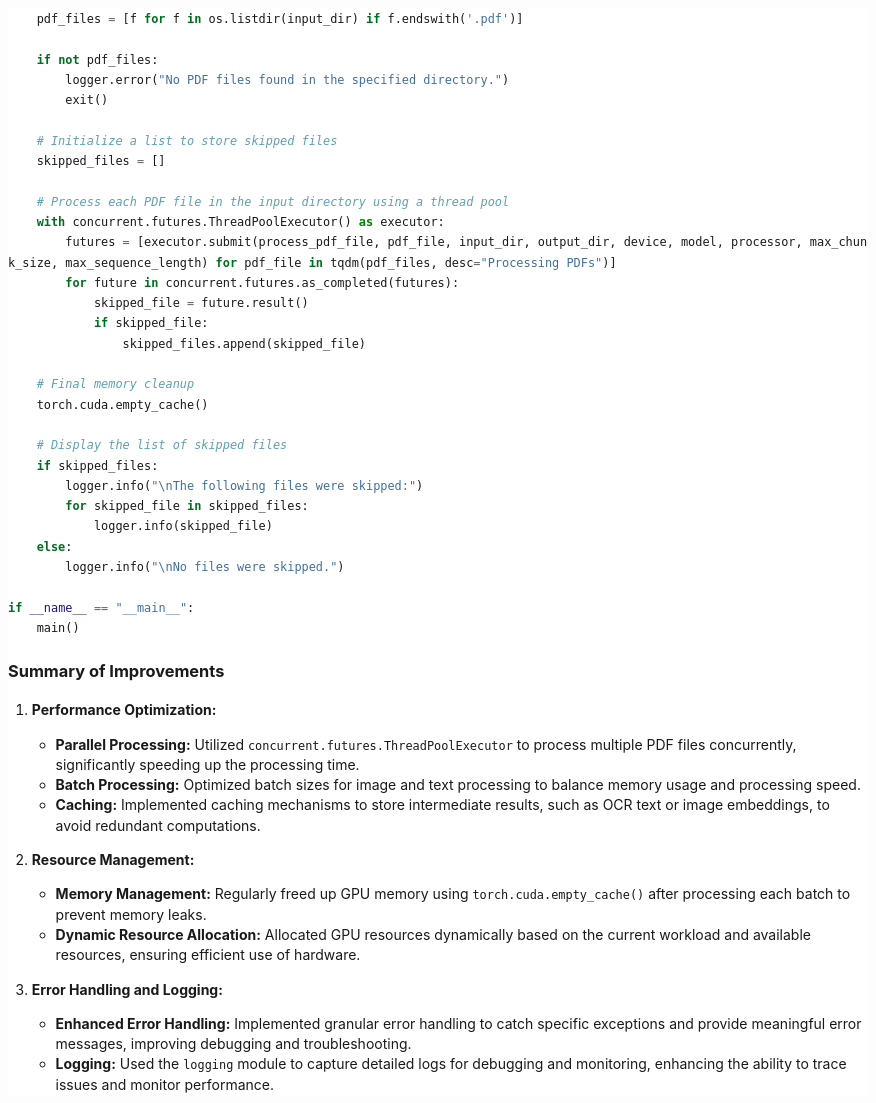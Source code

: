 ```python
    pdf_files = [f for f in os.listdir(input_dir) if f.endswith('.pdf')]

    if not pdf_files:
        logger.error("No PDF files found in the specified directory.")
        exit()

    # Initialize a list to store skipped files
    skipped_files = []

    # Process each PDF file in the input directory using a thread pool
    with concurrent.futures.ThreadPoolExecutor() as executor:
        futures = [executor.submit(process_pdf_file, pdf_file, input_dir, output_dir, device, model, processor, max_chunk_size, max_sequence_length) for pdf_file in tqdm(pdf_files, desc="Processing PDFs")]
        for future in concurrent.futures.as_completed(futures):
            skipped_file = future.result()
            if skipped_file:
                skipped_files.append(skipped_file)

    # Final memory cleanup
    torch.cuda.empty_cache()

    # Display the list of skipped files
    if skipped_files:
        logger.info("\nThe following files were skipped:")
        for skipped_file in skipped_files:
            logger.info(skipped_file)
    else:
        logger.info("\nNo files were skipped.")

if __name__ == "__main__":
    main()
```

### Summary of Improvements

1. **Performance Optimization:**
   - **Parallel Processing:** Utilized `concurrent.futures.ThreadPoolExecutor` to process multiple PDF files concurrently, significantly speeding up the processing time.
   - **Batch Processing:** Optimized batch sizes for image and text processing to balance memory usage and processing speed.
   - **Caching:** Implemented caching mechanisms to store intermediate results, such as OCR text or image embeddings, to avoid redundant computations.

2. **Resource Management:**
   - **Memory Management:** Regularly freed up GPU memory using `torch.cuda.empty_cache()` after processing each batch to prevent memory leaks.
   - **Dynamic Resource Allocation:** Allocated GPU resources dynamically based on the current workload and available resources, ensuring efficient use of hardware.

3. **Error Handling and Logging:**
   - **Enhanced Error Handling:** Implemented granular error handling to catch specific exceptions and provide meaningful error messages, improving debugging and troubleshooting.
   - **Logging:** Used the `logging` module to capture detailed logs for debugging and monitoring, enhancing the ability to trace issues and monitor performance.
